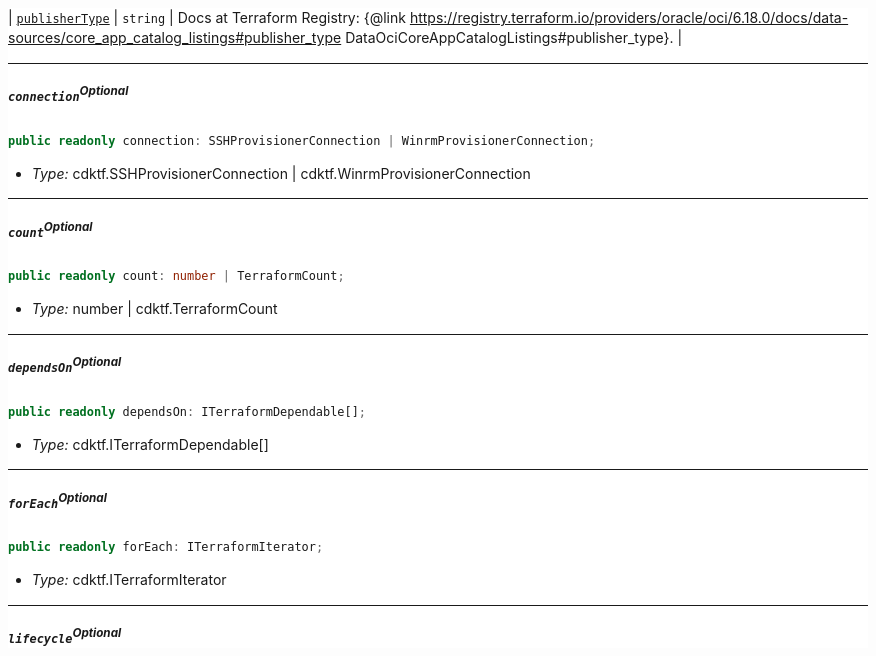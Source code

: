 | <code><a href="#rhizo-co-terraform-provider-oci.dataOciCoreAppCatalogListings.DataOciCoreAppCatalogListingsConfig.property.publisherType">publisherType</a></code> | <code>string</code> | Docs at Terraform Registry: {@link https://registry.terraform.io/providers/oracle/oci/6.18.0/docs/data-sources/core_app_catalog_listings#publisher_type DataOciCoreAppCatalogListings#publisher_type}. |

---

##### `connection`<sup>Optional</sup> <a name="connection" id="rhizo-co-terraform-provider-oci.dataOciCoreAppCatalogListings.DataOciCoreAppCatalogListingsConfig.property.connection"></a>

```typescript
public readonly connection: SSHProvisionerConnection | WinrmProvisionerConnection;
```

- *Type:* cdktf.SSHProvisionerConnection | cdktf.WinrmProvisionerConnection

---

##### `count`<sup>Optional</sup> <a name="count" id="rhizo-co-terraform-provider-oci.dataOciCoreAppCatalogListings.DataOciCoreAppCatalogListingsConfig.property.count"></a>

```typescript
public readonly count: number | TerraformCount;
```

- *Type:* number | cdktf.TerraformCount

---

##### `dependsOn`<sup>Optional</sup> <a name="dependsOn" id="rhizo-co-terraform-provider-oci.dataOciCoreAppCatalogListings.DataOciCoreAppCatalogListingsConfig.property.dependsOn"></a>

```typescript
public readonly dependsOn: ITerraformDependable[];
```

- *Type:* cdktf.ITerraformDependable[]

---

##### `forEach`<sup>Optional</sup> <a name="forEach" id="rhizo-co-terraform-provider-oci.dataOciCoreAppCatalogListings.DataOciCoreAppCatalogListingsConfig.property.forEach"></a>

```typescript
public readonly forEach: ITerraformIterator;
```

- *Type:* cdktf.ITerraformIterator

---

##### `lifecycle`<sup>Optional</sup> <a name="lifecycle" id="rhizo-co-terraform-provider-oci.dataOciCoreAppCatalogListings.DataOciCoreAppCatalogListingsConfig.property.lifecycle"></a>
